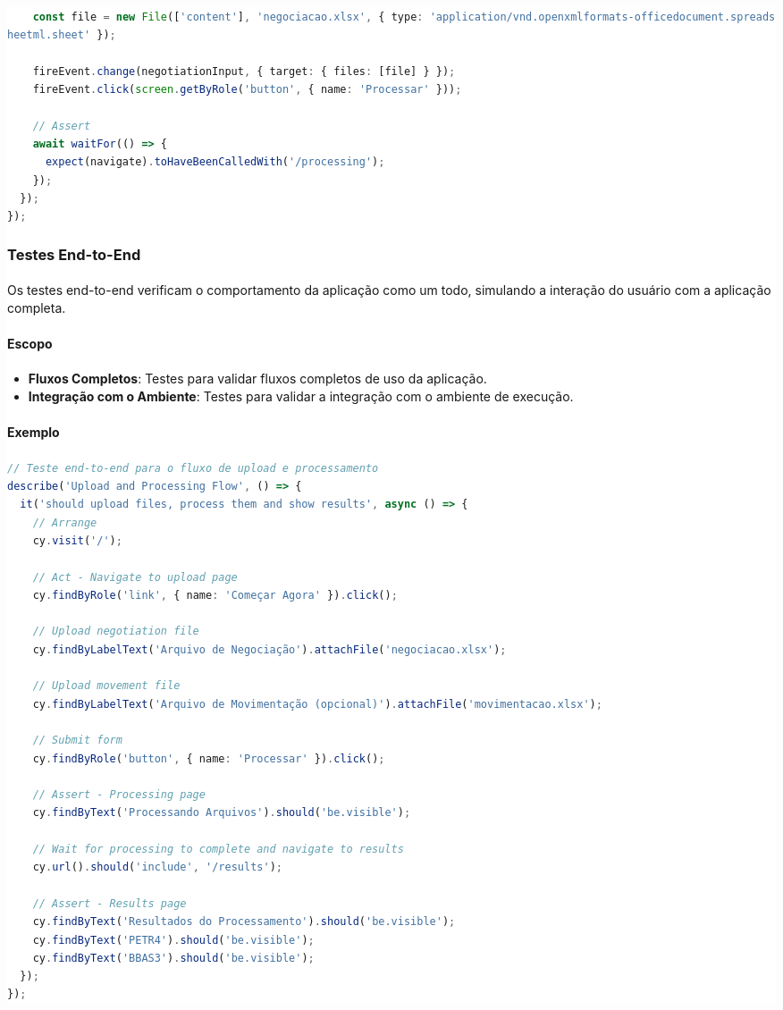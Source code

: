 ```typescript
    const file = new File(['content'], 'negociacao.xlsx', { type: 'application/vnd.openxmlformats-officedocument.spreadsheetml.sheet' });
    
    fireEvent.change(negotiationInput, { target: { files: [file] } });
    fireEvent.click(screen.getByRole('button', { name: 'Processar' }));
    
    // Assert
    await waitFor(() => {
      expect(navigate).toHaveBeenCalledWith('/processing');
    });
  });
});
```

### Testes End-to-End

Os testes end-to-end verificam o comportamento da aplicação como um todo, simulando a interação do usuário com a aplicação completa.

#### Escopo

- **Fluxos Completos**: Testes para validar fluxos completos de uso da aplicação.
- **Integração com o Ambiente**: Testes para validar a integração com o ambiente de execução.

#### Exemplo

```typescript
// Teste end-to-end para o fluxo de upload e processamento
describe('Upload and Processing Flow', () => {
  it('should upload files, process them and show results', async () => {
    // Arrange
    cy.visit('/');
    
    // Act - Navigate to upload page
    cy.findByRole('link', { name: 'Começar Agora' }).click();
    
    // Upload negotiation file
    cy.findByLabelText('Arquivo de Negociação').attachFile('negociacao.xlsx');
    
    // Upload movement file
    cy.findByLabelText('Arquivo de Movimentação (opcional)').attachFile('movimentacao.xlsx');
    
    // Submit form
    cy.findByRole('button', { name: 'Processar' }).click();
    
    // Assert - Processing page
    cy.findByText('Processando Arquivos').should('be.visible');
    
    // Wait for processing to complete and navigate to results
    cy.url().should('include', '/results');
    
    // Assert - Results page
    cy.findByText('Resultados do Processamento').should('be.visible');
    cy.findByText('PETR4').should('be.visible');
    cy.findByText('BBAS3').should('be.visible');
  });
});
```
